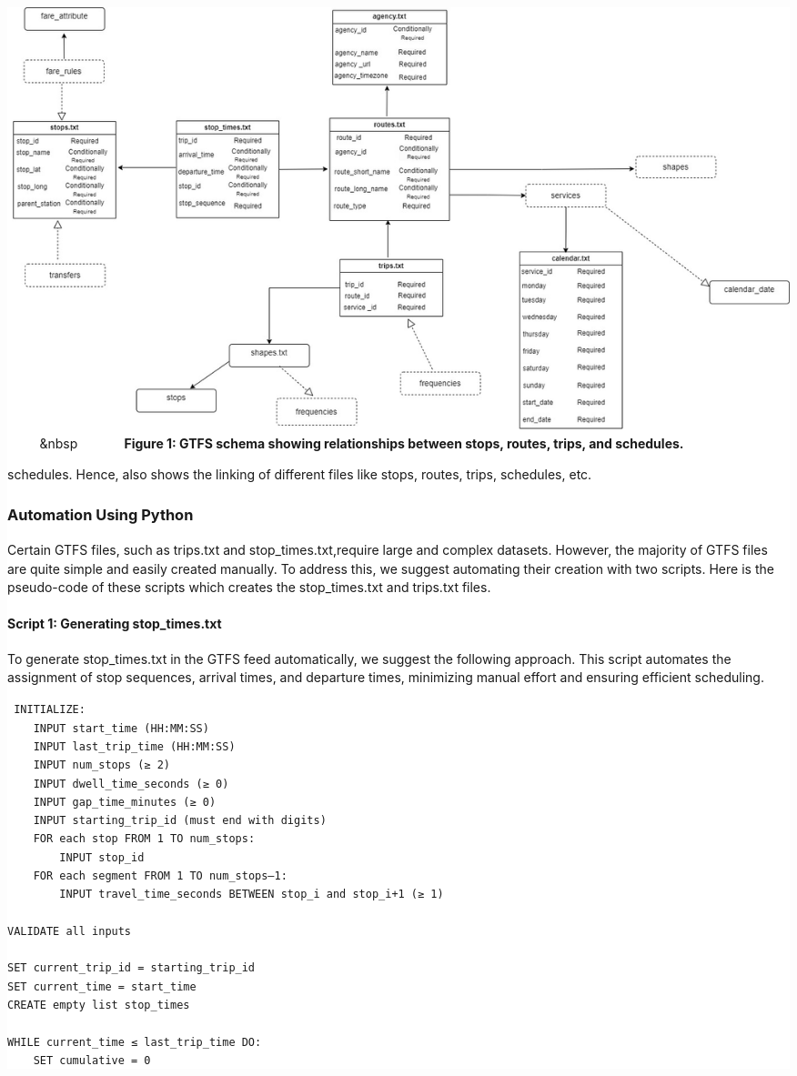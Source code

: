![GTFS schema showing relationships between stops, routes, trips, and schedules.](https://raw.githubusercontent.com/Mavi2902/GTFS-Automation/main/paper/images/GTFS.jpg)
&nbsp;&nbsp;&nbsp;&nbsp;&nbsp;&nbsp;&nbsp;&nbsp;&nbsp;&nbsp&nbsp;&nbsp;&nbsp;&nbsp;&nbsp;&nbsp;&nbsp;&nbsp;&nbsp;&nbsp;&nbsp;&nbsp; **Figure 1: GTFS schema showing relationships between stops, routes, trips, and schedules.**



schedules. Hence, also shows the linking of different files like stops, routes, trips, schedules, etc.

### **Automation Using Python**
Certain GTFS files, such as trips.txt and stop\_times.txt,require large and complex datasets. However, the majority of GTFS files are quite simple and easily created manually. To address this, we suggest automating their creation with two scripts. Here is the pseudo-code of these scripts which creates the stop_times.txt and trips.txt files.

#### **Script 1: Generating stop_times.txt**

To generate stop_times.txt in the GTFS feed automatically, we suggest the following approach. This script automates the assignment of stop sequences, arrival times, and departure times, minimizing manual effort and ensuring efficient scheduling.
```text
 INITIALIZE:
    INPUT start_time (HH:MM:SS)
    INPUT last_trip_time (HH:MM:SS)
    INPUT num_stops (≥ 2)
    INPUT dwell_time_seconds (≥ 0)
    INPUT gap_time_minutes (≥ 0)
    INPUT starting_trip_id (must end with digits)
    FOR each stop FROM 1 TO num_stops:
        INPUT stop_id
    FOR each segment FROM 1 TO num_stops–1:
        INPUT travel_time_seconds BETWEEN stop_i and stop_i+1 (≥ 1)

VALIDATE all inputs

SET current_trip_id = starting_trip_id
SET current_time = start_time
CREATE empty list stop_times

WHILE current_time ≤ last_trip_time DO:
    SET cumulative = 0
```